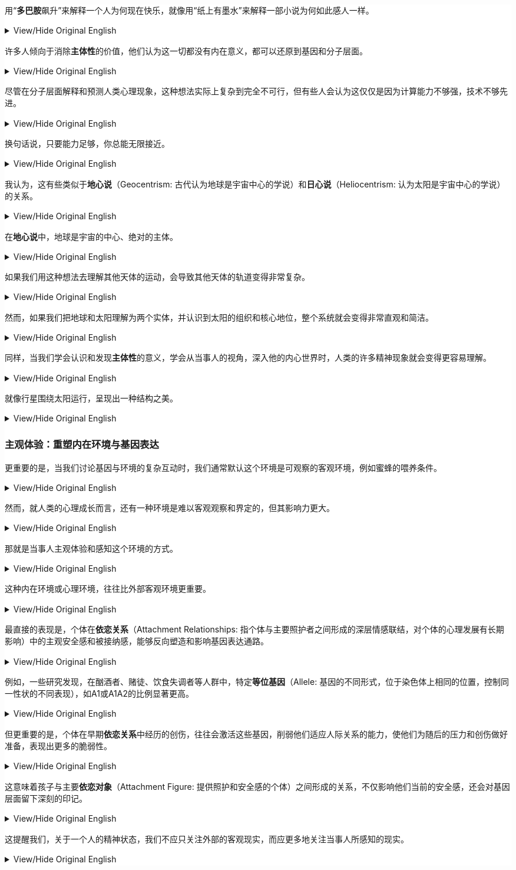 用“**多巴胺**飙升”来解释一个人为何现在快乐，就像用“纸上有墨水”来解释一部小说为何如此感人一样。
<details><summary>View/Hide Original English</summary></details>

许多人倾向于消除**主体性**的价值，他们认为这一切都没有内在意义，都可以还原到基因和分子层面。
<details><summary>View/Hide Original English</summary></details>

尽管在分子层面解释和预测人类心理现象，这种想法实际上复杂到完全不可行，但有些人会认为这仅仅是因为计算能力不够强，技术不够先进。
<details><summary>View/Hide Original English</summary></details>

换句话说，只要能力足够，你总能无限接近。
<details><summary>View/Hide Original English</summary></details>

我认为，这有些类似于**地心说**（Geocentrism: 古代认为地球是宇宙中心的学说）和**日心说**（Heliocentrism: 认为太阳是宇宙中心的学说）的关系。
<details><summary>View/Hide Original English</summary></details>

在**地心说**中，地球是宇宙的中心、绝对的主体。
<details><summary>View/Hide Original English</summary></details>

如果我们用这种想法去理解其他天体的运动，会导致其他天体的轨道变得非常复杂。
<details><summary>View/Hide Original English</summary></details>

然而，如果我们把地球和太阳理解为两个实体，并认识到太阳的组织和核心地位，整个系统就会变得非常直观和简洁。
<details><summary>View/Hide Original English</summary></details>

同样，当我们学会认识和发现**主体性**的意义，学会从当事人的视角，深入他的内心世界时，人类的许多精神现象就会变得更容易理解。
<details><summary>View/Hide Original English</summary></details>

就像行星围绕太阳运行，呈现出一种结构之美。
<details><summary>View/Hide Original English</summary></details>

### 主观体验：重塑内在环境与基因表达

更重要的是，当我们讨论基因与环境的复杂互动时，我们通常默认这个环境是可观察的客观环境，例如蜜蜂的喂养条件。
<details><summary>View/Hide Original English</summary></details>

然而，就人类的心理成长而言，还有一种环境是难以客观观察和界定的，但其影响力更大。
<details><summary>View/Hide Original English</summary></details>

那就是当事人主观体验和感知这个环境的方式。
<details><summary>View/Hide Original English</summary></details>

这种内在环境或心理环境，往往比外部客观环境更重要。
<details><summary>View/Hide Original English</summary></details>

最直接的表现是，个体在**依恋关系**（Attachment Relationships: 指个体与主要照护者之间形成的深层情感联结，对个体的心理发展有长期影响）中的主观安全感和被接纳感，能够反向塑造和影响基因表达通路。
<details><summary>View/Hide Original English</summary></details>

例如，一些研究发现，在酗酒者、赌徒、饮食失调者等人群中，特定**等位基因**（Allele: 基因的不同形式，位于染色体上相同的位置，控制同一性状的不同表现），如A1或A1A2的比例显著更高。
<details><summary>View/Hide Original English</summary></details>

但更重要的是，个体在早期**依恋关系**中经历的创伤，往往会激活这些基因，削弱他们适应人际关系的能力，使他们为随后的压力和创伤做好准备，表现出更多的脆弱性。
<details><summary>View/Hide Original English</summary></details>

这意味着孩子与主要**依恋对象**（Attachment Figure: 提供照护和安全感的个体）之间形成的关系，不仅影响他们当前的安全感，还会对基因层面留下深刻的印记。
<details><summary>View/Hide Original English</summary></details>

这提醒我们，关于一个人的精神状态，我们不应只关注外部的客观现实，而应更多地关注当事人所感知的现实。
<details><summary>View/Hide Original English</summary></details>
